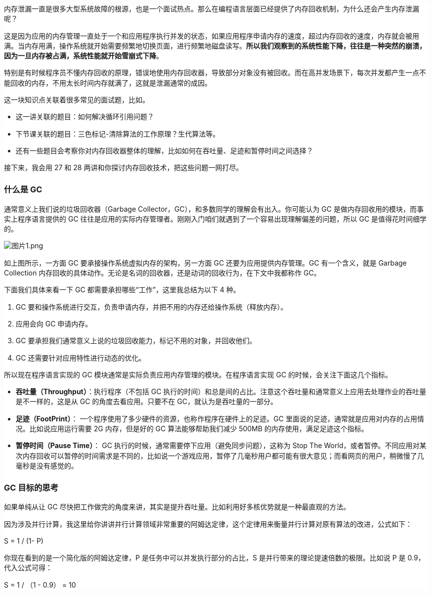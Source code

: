 <p data-nodeid="76721" class="">内存泄漏一直是很多大型系统故障的根源，也是一个面试热点。那么在编程语言层面已经提供了内存回收机制，为什么还会产生内存泄漏呢？</p>
<p data-nodeid="76722">这是因为应用的内存管理一直处于一个和应用程序执行并发的状态，如果应用程序申请内存的速度，超过内存回收的速度，内存就会被用满。当内存用满，操作系统就开始需要频繁地切换页面，进行频繁地磁盘读写。<strong data-nodeid="76820">所以我们观察到的系统性能下降，往往是一种突然的崩溃，因为一旦内存被占满，系统性能就开始雪崩式下降</strong>。</p>
<p data-nodeid="76723">特别是有时候程序员不懂内存回收的原理，错误地使用内存回收器，导致部分对象没有被回收。而在高并发场景下，每次并发都产生一点不能回收的内存，不用太长时间内存就满了，这就是泄漏通常的成因。</p>
<p data-nodeid="76724">这一块知识点关联着很多常见的面试题，比如。</p>
<ul data-nodeid="76725">
<li data-nodeid="76726">
<p data-nodeid="76727">这一讲关联的题目：如何解决循环引用问题？</p>
</li>
<li data-nodeid="76728">
<p data-nodeid="76729">下节课关联的题目：三色标记-清除算法的工作原理？生代算法等。</p>
</li>
<li data-nodeid="76730">
<p data-nodeid="76731">还有一些题目会考察你对内存回收器整体的理解，比如如何在吞吐量、足迹和暂停时间之间选择？</p>
</li>
</ul>
<p data-nodeid="76732">接下来，我会用 27 和 28 两讲和你探讨内存回收技术，把这些问题一网打尽。</p>
<h3 data-nodeid="76733">什么是 GC</h3>
<p data-nodeid="76734">通常意义上我们说的垃圾回收器（Garbage Collector，GC），和多数同学的理解会有出入。你可能认为 GC 是做内存回收用的模块，而事实上程序语言提供的 GC 往往是应用的实际内存管理者。刚刚入门咱们就遇到了一个容易出现理解偏差的问题，所以 GC 是值得花时间细学的。</p>
<p data-nodeid="76735"><img src="https://s0.lgstatic.com/i/image/M00/84/76/CgqCHl_TUM2APvozAAB0lmNeQnw264.png" alt="图片1.png" data-nodeid="76831"></p>
<p data-nodeid="76736">如上图所示，一方面 GC 要承接操作系统虚拟内存的架构，另一方面 GC 还要为应用提供内存管理。GC 有一个含义，就是 Garbage Collection 内存回收的具体动作。无论是名词的回收器，还是动词的回收行为，在下文中我都称作 GC。</p>
<p data-nodeid="76737">下面我们具体来看一下 GC 都需要承担哪些“工作”，这里我总结为以下 4 种。</p>
<ol data-nodeid="76738">
<li data-nodeid="76739">
<p data-nodeid="76740">GC 要和操作系统进行交互，负责申请内存，并把不用的内存还给操作系统（释放内存）。</p>
</li>
<li data-nodeid="76741">
<p data-nodeid="76742">应用会向 GC 申请内存。</p>
</li>
<li data-nodeid="76743">
<p data-nodeid="76744">GC 要承担我们通常意义上说的垃圾回收能力，标记不用的对象，并回收他们。</p>
</li>
<li data-nodeid="76745">
<p data-nodeid="76746">GC 还需要针对应用特性进行动态的优化。</p>
</li>
</ol>
<p data-nodeid="76747">所以现在程序语言实现的 GC 模块通常是实际负责应用内存管理的模块。在程序语言实现 GC 的时候，会关注下面这几个指标。</p>
<ul data-nodeid="76748">
<li data-nodeid="76749">
<p data-nodeid="76750"><strong data-nodeid="76843">吞吐量（Throughput）</strong>：执行程序（不包括 GC 执行的时间）和总是间的占比。注意这个吞吐量和通常意义上应用去处理作业的吞吐量是不一样的，这是从 GC 的角度去看应用。只要不在 GC，就认为是吞吐量的一部分。</p>
</li>
<li data-nodeid="76751">
<p data-nodeid="76752"><strong data-nodeid="76848">足迹（FootPrint）</strong>： 一个程序使用了多少硬件的资源，也称作程序在硬件上的足迹。GC 里面说的足迹，通常就是应用对内存的占用情况。比如说应用运行需要 2G 内存，但是好的 GC 算法能够帮助我们减少 500MB 的内存使用，满足足迹这个指标。</p>
</li>
<li data-nodeid="76753">
<p data-nodeid="76754"><strong data-nodeid="76853">暂停时间（Pause Time）</strong>： GC 执行的时候，通常需要停下应用（避免同步问题），这称为 Stop The World，或者暂停。不同应用对某次内存回收可以暂停的时间需求是不同的，比如说一个游戏应用，暂停了几毫秒用户都可能有很大意见；而看网页的用户，稍微慢了几毫秒是没有感觉的。</p>
</li>
</ul>
<h3 data-nodeid="76755">GC 目标的思考</h3>
<p data-nodeid="76756">如果单纯从让 GC 尽快把工作做完的角度来讲，其实是提升吞吐量。比如利用好多核优势就是一种最直观的方法。</p>
<p data-nodeid="76757">因为涉及并行计算，我这里给你讲讲并行计算领域非常重要的阿姆达定律，这个定律用来衡量并行计算对原有算法的改进，公式如下：</p>
<p data-nodeid="76758">S = 1 / (1- P)</p>
<p data-nodeid="76759">你现在看到的是一个简化版的阿姆达定律，P 是任务中可以并发执行部分的占比，S 是并行带来的理论提速倍数的极限。比如说 P 是 0.9，代入公式可得：</p>
<p data-nodeid="76760">S = 1 / （1 - 0.9） = 10</p>
